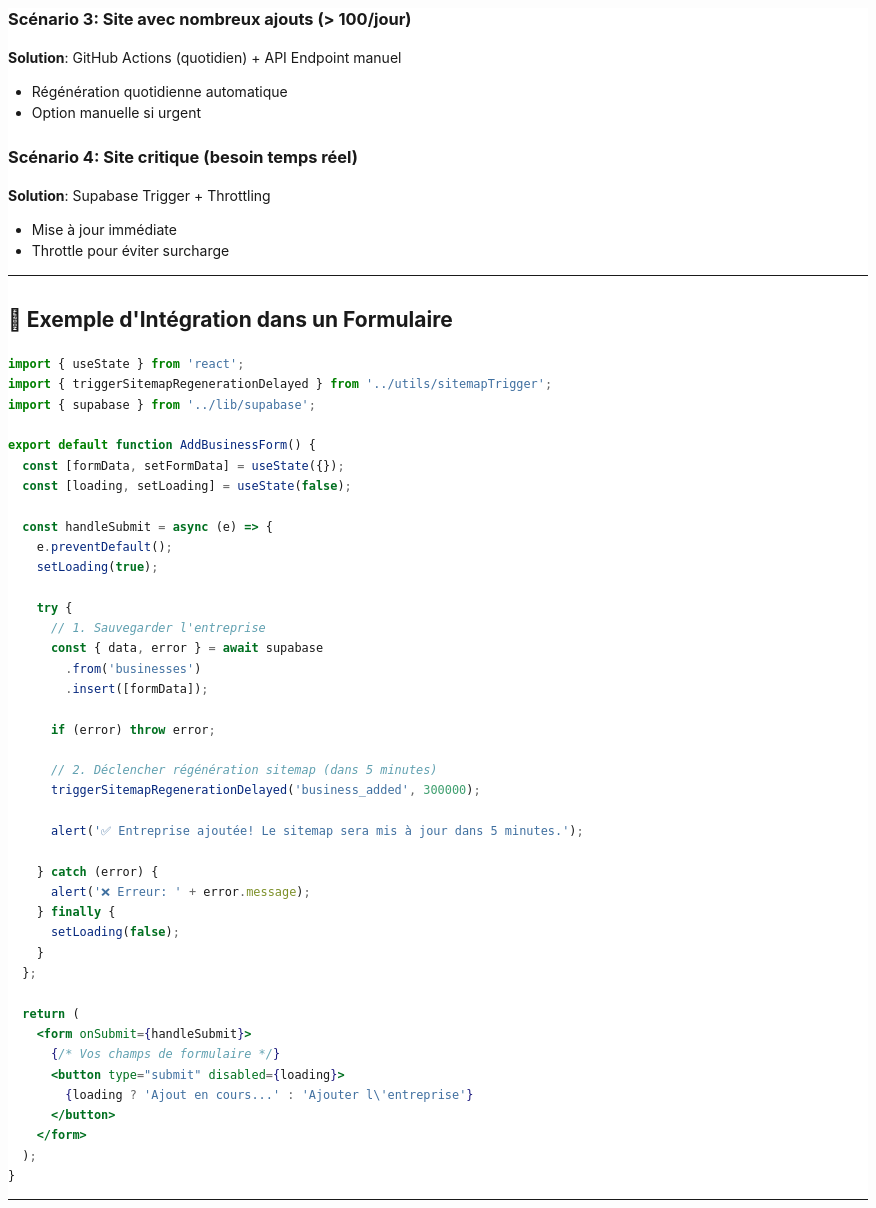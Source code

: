 ### Scénario 3: Site avec nombreux ajouts (> 100/jour)
**Solution**: GitHub Actions (quotidien) + API Endpoint manuel
- Régénération quotidienne automatique
- Option manuelle si urgent

### Scénario 4: Site critique (besoin temps réel)
**Solution**: Supabase Trigger + Throttling
- Mise à jour immédiate
- Throttle pour éviter surcharge

---

## 📝 Exemple d'Intégration dans un Formulaire

```jsx
import { useState } from 'react';
import { triggerSitemapRegenerationDelayed } from '../utils/sitemapTrigger';
import { supabase } from '../lib/supabase';

export default function AddBusinessForm() {
  const [formData, setFormData] = useState({});
  const [loading, setLoading] = useState(false);

  const handleSubmit = async (e) => {
    e.preventDefault();
    setLoading(true);

    try {
      // 1. Sauvegarder l'entreprise
      const { data, error } = await supabase
        .from('businesses')
        .insert([formData]);

      if (error) throw error;

      // 2. Déclencher régénération sitemap (dans 5 minutes)
      triggerSitemapRegenerationDelayed('business_added', 300000);

      alert('✅ Entreprise ajoutée! Le sitemap sera mis à jour dans 5 minutes.');

    } catch (error) {
      alert('❌ Erreur: ' + error.message);
    } finally {
      setLoading(false);
    }
  };

  return (
    <form onSubmit={handleSubmit}>
      {/* Vos champs de formulaire */}
      <button type="submit" disabled={loading}>
        {loading ? 'Ajout en cours...' : 'Ajouter l\'entreprise'}
      </button>
    </form>
  );
}
```

---